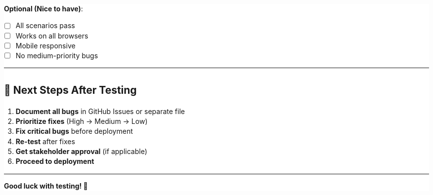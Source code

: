 **Optional (Nice to have)**:

- [ ] All scenarios pass
- [ ] Works on all browsers
- [ ] Mobile responsive
- [ ] No medium-priority bugs

---

## 📝 Next Steps After Testing

1. **Document all bugs** in GitHub Issues or separate file
2. **Prioritize fixes** (High → Medium → Low)
3. **Fix critical bugs** before deployment
4. **Re-test** after fixes
5. **Get stakeholder approval** (if applicable)
6. **Proceed to deployment**

---

**Good luck with testing! 🚀**
